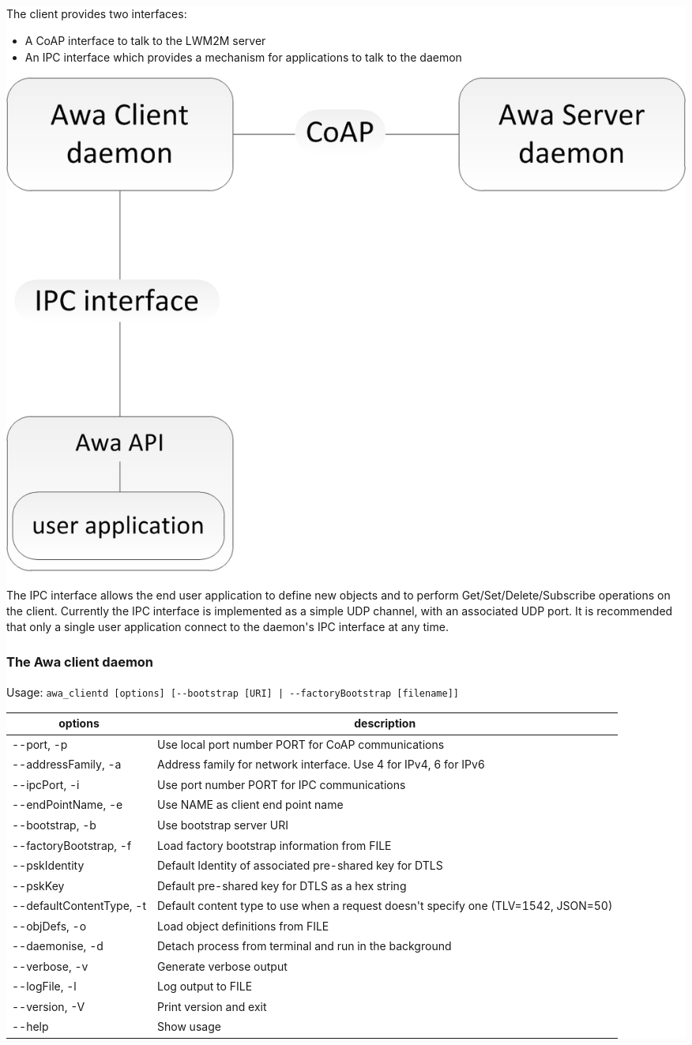 The client provides two interfaces:

* A CoAP interface to talk to the LWM2M server
* An IPC interface which provides a mechanism for applications to talk to the daemon


![Awa LWM2M client interfaces](images/awa_client_interfaces.png)


The IPC interface allows the end user application to define new objects and to perform Get/Set/Delete/Subscribe operations on the client.
Currently the IPC interface is implemented as a simple UDP channel, with an associated UDP port. It is recommended that only a single user application connect to the daemon's IPC interface at any time.


### The Awa client daemon

Usage: `awa_clientd [options] [--bootstrap [URI] | --factoryBootstrap [filename]]`


| options | description |
|-----|-----|
| --port, -p | Use local port number PORT for CoAP communications |
| --addressFamily, -a | Address family for network interface. Use 4 for IPv4, 6 for IPv6 |
| --ipcPort, -i | Use port number PORT for IPC communications |
| --endPointName, -e | Use NAME as client end point name |
| --bootstrap, -b  | Use bootstrap server URI |
| --factoryBootstrap, -f | Load factory bootstrap information from FILE |
| --pskIdentity | Default Identity of associated pre-shared key for DTLS |
| --pskKey | Default pre-shared key for DTLS as a hex string |
| --defaultContentType, -t | Default content type to use when a request doesn't specify one (TLV=1542, JSON=50) |
| --objDefs, -o | Load object definitions from FILE |
| --daemonise, -d | Detach process from terminal and run in the background |
| --verbose, -v | Generate verbose output |
| --logFile, -l | Log output to FILE |
| --version, -V | Print version and exit |
| --help | Show usage |
